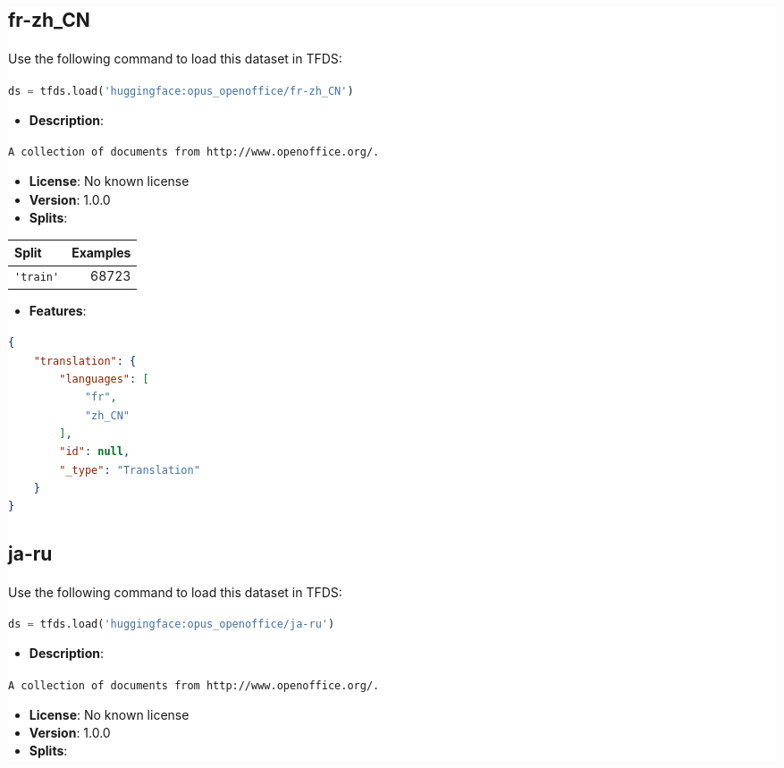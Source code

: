 

## fr-zh_CN


Use the following command to load this dataset in TFDS:

```python
ds = tfds.load('huggingface:opus_openoffice/fr-zh_CN')
```

*   **Description**:

```
A collection of documents from http://www.openoffice.org/.
```

*   **License**: No known license
*   **Version**: 1.0.0
*   **Splits**:

Split  | Examples
:----- | -------:
`'train'` | 68723

*   **Features**:

```json
{
    "translation": {
        "languages": [
            "fr",
            "zh_CN"
        ],
        "id": null,
        "_type": "Translation"
    }
}
```



## ja-ru


Use the following command to load this dataset in TFDS:

```python
ds = tfds.load('huggingface:opus_openoffice/ja-ru')
```

*   **Description**:

```
A collection of documents from http://www.openoffice.org/.
```

*   **License**: No known license
*   **Version**: 1.0.0
*   **Splits**:
